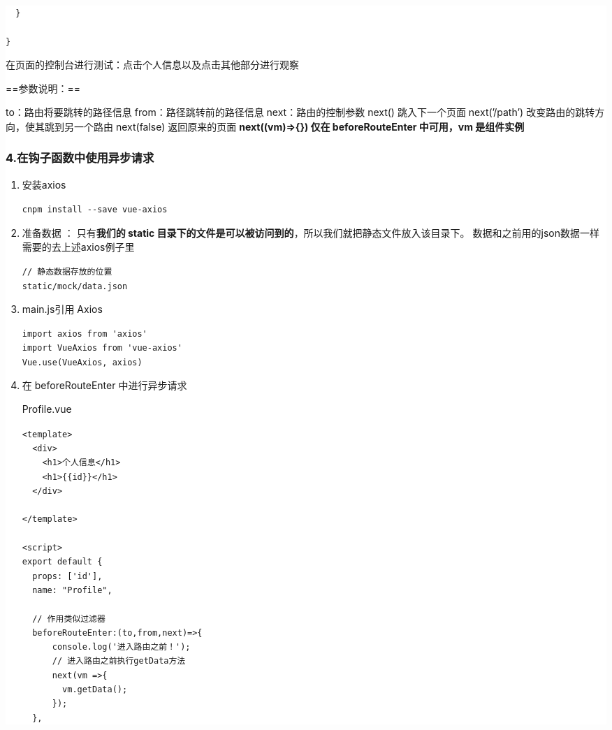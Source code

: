 ```js
  }

}
```

在页面的控制台进行测试：点击个人信息以及点击其他部分进行观察

==参数说明：==

to：路由将要跳转的路径信息
from：路径跳转前的路径信息
next：路由的控制参数
next() 跳入下一个页面
next(’/path’) 改变路由的跳转方向，使其跳到另一个路由
next(false) 返回原来的页面
**next((vm)=>{}) 仅在 beforeRouteEnter 中可用，vm 是组件实例**





### 4.在钩子函数中使用异步请求

1. 安装axios

   ```
   cnpm install --save vue-axios
   ```

2. 准备数据 ： 只有**我们的 static 目录下的文件是可以被访问到的**，所以我们就把静态文件放入该目录下。
   数据和之前用的json数据一样 需要的去上述axios例子里

   ```
   // 静态数据存放的位置
   static/mock/data.json
   ```

3. main.js引用 Axios

   ```
   import axios from 'axios'
   import VueAxios from 'vue-axios'
   Vue.use(VueAxios, axios)
   ```

4. 在 beforeRouteEnter 中进行异步请求

   Profile.vue

   ```vue
   <template>
     <div>
       <h1>个人信息</h1>
       <h1>{{id}}</h1>
     </div>
   
   </template>
   
   <script>
   export default {
     props: ['id'],
     name: "Profile",
   
     // 作用类似过滤器
     beforeRouteEnter:(to,from,next)=>{
         console.log('进入路由之前！');
         // 进入路由之前执行getData方法
         next(vm =>{
           vm.getData();
         });
     },
   ```